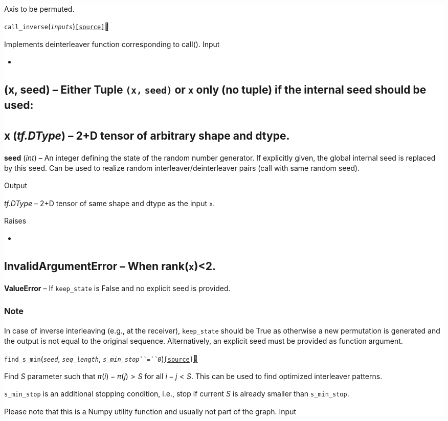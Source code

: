 Axis to be permuted.


`call_inverse`(<em class="sig-param">`inputs`</em>)<a class="reference internal" href="https://nvlabs.github.io/sionna/../_modules/sionna/fec/interleaving.html#RandomInterleaver.call_inverse">`[source]`</a><a class="headerlink" href="https://nvlabs.github.io/sionna/#sionna.fec.interleaving.RandomInterleaver.call_inverse" title="Permalink to this definition"></a>

Implements deinterleaver function corresponding to call().
Input

- 
**(x, seed)** – Either Tuple `(x,` `seed)` or `x` only (no tuple) if the internal
seed should be used:
- 
**x** (<em>tf.DType</em>) – 2+D tensor of arbitrary shape and dtype.
- 
**seed** (<em>int</em>) – An integer defining the state of the random number
generator. If explicitly given, the global internal seed is
replaced by this seed. Can be used to realize random
interleaver/deinterleaver pairs (call with same random seed).


Output

<em>tf.DType</em> – 2+D tensor of same shape and dtype as the input `x`.

Raises

- 
**InvalidArgumentError** – When rank(`x`)<2.
- 
**ValueError** – If `keep_state` is False and no explicit seed is provided.




### Note

In case of inverse interleaving (e.g., at the receiver),
`keep_state` should be True as otherwise a new permutation is
generated and the output is not equal to the original sequence.
Alternatively, an explicit seed must be provided as function
argument.


`find_s_min`(<em class="sig-param">`seed`</em>, <em class="sig-param">`seq_length`</em>, <em class="sig-param">`s_min_stop``=``0`</em>)<a class="reference internal" href="https://nvlabs.github.io/sionna/../_modules/sionna/fec/interleaving.html#RandomInterleaver.find_s_min">`[source]`</a><a class="headerlink" href="https://nvlabs.github.io/sionna/#sionna.fec.interleaving.RandomInterleaver.find_s_min" title="Permalink to this definition"></a>

Find $S$ parameter such that $\pi(i)-\pi(j)>S$ for all
$i-j<S$. This can be used to find optimized interleaver patterns.

`s_min_stop` is an additional stopping condition, i.e., stop if
current $S$ is already smaller than `s_min_stop`.

Please note that this is a Numpy utility function and usually not part
of the graph.
Input
